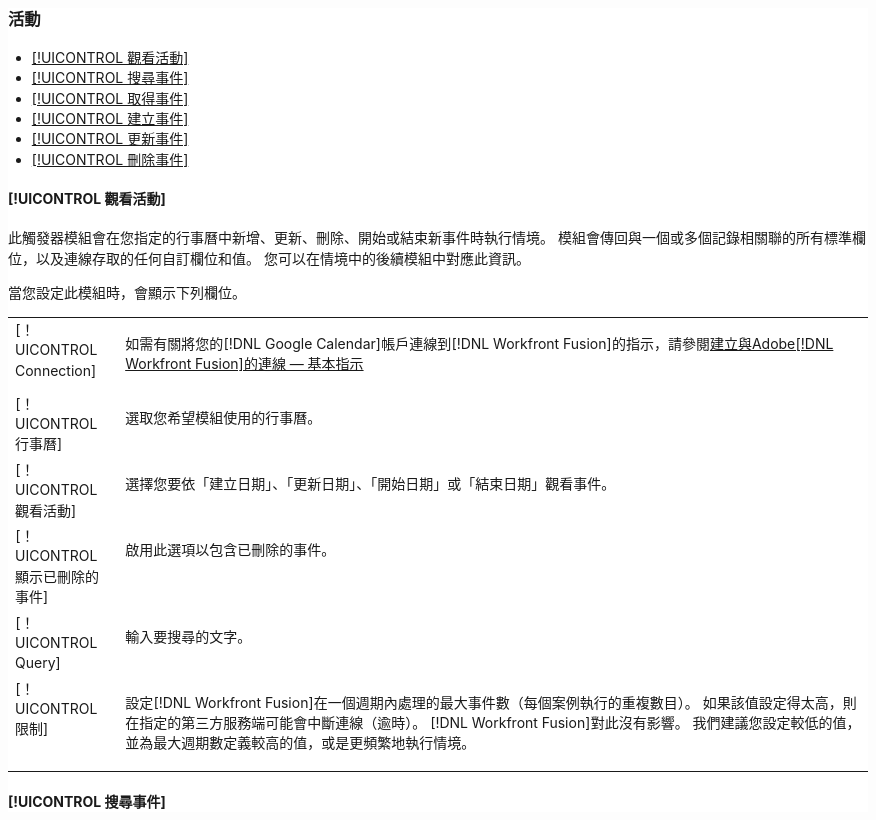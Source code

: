 ### 活動

* [[!UICONTROL 觀看活動]](#watch-events)
* [[!UICONTROL 搜尋事件]](#search-events)
* [[!UICONTROL 取得事件]](#get-an-event)
* [[!UICONTROL 建立事件]](#create-an-event)
* [[!UICONTROL 更新事件]](#update-an-event)
* [[!UICONTROL 刪除事件]](#delete-an-event)


#### [!UICONTROL 觀看活動]

此觸發器模組會在您指定的行事曆中新增、更新、刪除、開始或結束新事件時執行情境。 模組會傳回與一個或多個記錄相關聯的所有標準欄位，以及連線存取的任何自訂欄位和值。 您可以在情境中的後續模組中對應此資訊。

當您設定此模組時，會顯示下列欄位。

<table style="table-layout:auto"> 
 <col> 
 <col> 
 <tbody> 
  <tr> 
   <td>[！UICONTROL Connection] </td> 
   <td> <p>如需有關將您的[!DNL Google Calendar]帳戶連線到[!DNL Workfront Fusion]的指示，請參閱<a href="../../workfront-fusion/connections/connect-to-fusion-general.md" class="MCXref xref" data-mc-variable-override="">建立與Adobe[!DNL Workfront Fusion]的連線 — 基本指示</a></p> </td> 
  </tr> 
  <tr> 
   <td>[！UICONTROL行事曆] </td> 
   <td> <p>選取您希望模組使用的行事曆。</p> </td> 
  </tr> 
  <tr> 
   <td>[！UICONTROL觀看活動]</td> 
   <td> <p>選擇您要依「建立日期」、「更新日期」、「開始日期」或「結束日期」觀看事件。</p> </td> 
  </tr> 
  <tr> 
   <td>[！UICONTROL顯示已刪除的事件]</td> 
   <td> <p>啟用此選項以包含已刪除的事件。</p> </td> 
  </tr> 
  <tr> 
   <td>[！UICONTROL Query] </td> 
   <td> <p>輸入要搜尋的文字。</p> </td> 
  </tr> 
  <tr> 
   <td>[！UICONTROL限制]</td> 
   <td> <p> 設定[!DNL Workfront Fusion]在一個週期內處理的最大事件數（每個案例執行的重複數目）。 如果該值設定得太高，則在指定的第三方服務端可能會中斷連線（逾時）。 [!DNL Workfront Fusion]對此沒有影響。 我們建議您設定較低的值，並為最大週期數定義較高的值，或是更頻繁地執行情境。</p> </td> 
  </tr> 
 </tbody> 
</table>

#### [!UICONTROL 搜尋事件]
